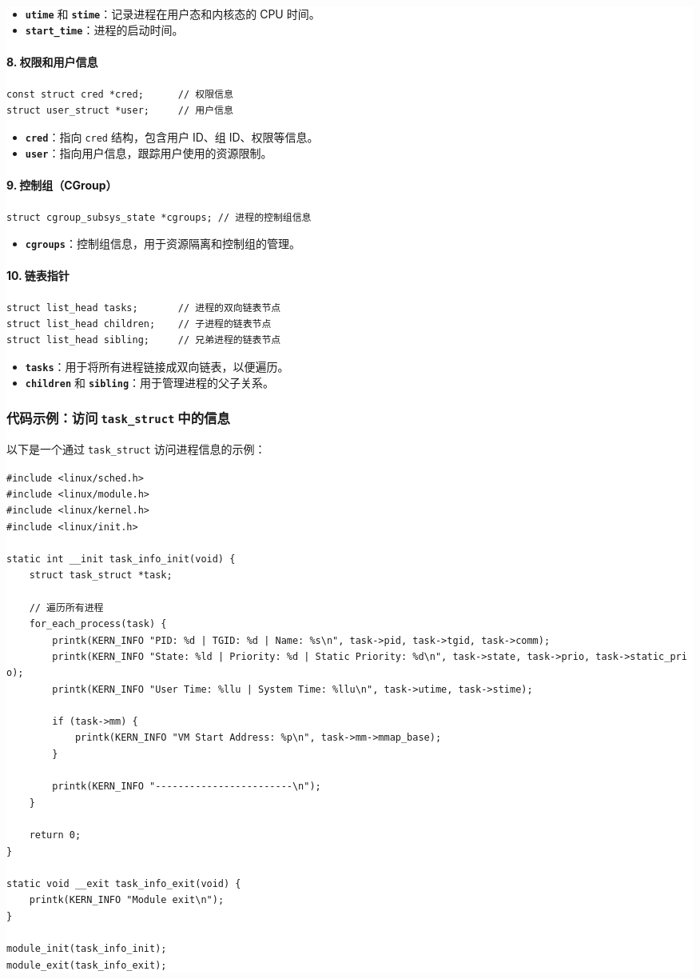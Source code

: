 - **`utime`** 和 **`stime`**：记录进程在用户态和内核态的 CPU 时间。
- **`start_time`**：进程的启动时间。

#### 8. 权限和用户信息

```
const struct cred *cred;      // 权限信息
struct user_struct *user;     // 用户信息
```

- **`cred`**：指向 `cred` 结构，包含用户 ID、组 ID、权限等信息。
- **`user`**：指向用户信息，跟踪用户使用的资源限制。

#### 9. 控制组（CGroup）

```
struct cgroup_subsys_state *cgroups; // 进程的控制组信息
```

- **`cgroups`**：控制组信息，用于资源隔离和控制组的管理。

#### 10. 链表指针

```
struct list_head tasks;       // 进程的双向链表节点
struct list_head children;    // 子进程的链表节点
struct list_head sibling;     // 兄弟进程的链表节点
```

- **`tasks`**：用于将所有进程链接成双向链表，以便遍历。
- **`children`** 和 **`sibling`**：用于管理进程的父子关系。

### 代码示例：访问 `task_struct` 中的信息

以下是一个通过 `task_struct` 访问进程信息的示例：

```
#include <linux/sched.h>
#include <linux/module.h>
#include <linux/kernel.h>
#include <linux/init.h>

static int __init task_info_init(void) {
    struct task_struct *task;

    // 遍历所有进程
    for_each_process(task) {
        printk(KERN_INFO "PID: %d | TGID: %d | Name: %s\n", task->pid, task->tgid, task->comm);
        printk(KERN_INFO "State: %ld | Priority: %d | Static Priority: %d\n", task->state, task->prio, task->static_prio);
        printk(KERN_INFO "User Time: %llu | System Time: %llu\n", task->utime, task->stime);

        if (task->mm) {
            printk(KERN_INFO "VM Start Address: %p\n", task->mm->mmap_base);
        }

        printk(KERN_INFO "------------------------\n");
    }

    return 0;
}

static void __exit task_info_exit(void) {
    printk(KERN_INFO "Module exit\n");
}

module_init(task_info_init);
module_exit(task_info_exit);
```